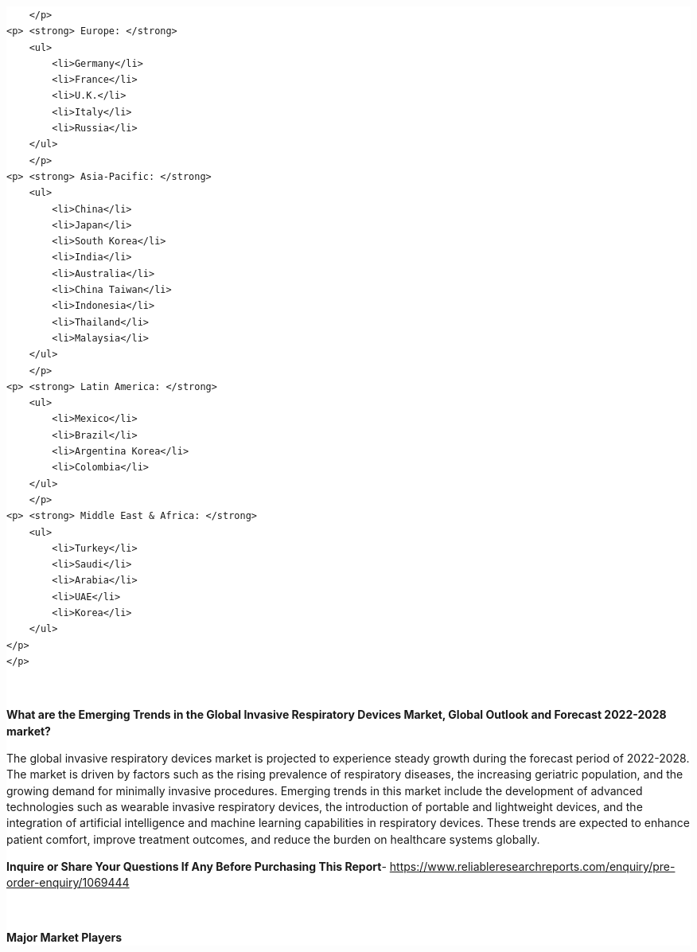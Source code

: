         </p> 
    <p> <strong> Europe: </strong>
        <ul>
            <li>Germany</li>
            <li>France</li>
            <li>U.K.</li>
            <li>Italy</li>
            <li>Russia</li>
        </ul>
        </p> 
    <p> <strong> Asia-Pacific: </strong>
        <ul>
            <li>China</li>
            <li>Japan</li>
            <li>South Korea</li>
            <li>India</li>
            <li>Australia</li>
            <li>China Taiwan</li>
            <li>Indonesia</li>
            <li>Thailand</li>
            <li>Malaysia</li>
        </ul>
        </p> 
    <p> <strong> Latin America: </strong>
        <ul>
            <li>Mexico</li>
            <li>Brazil</li>
            <li>Argentina Korea</li>
            <li>Colombia</li>
        </ul>
        </p> 
    <p> <strong> Middle East & Africa: </strong>
        <ul>
            <li>Turkey</li>
            <li>Saudi</li>
            <li>Arabia</li>
            <li>UAE</li>
            <li>Korea</li>
        </ul>
    </p>
    </p>
<p>&nbsp;</p>
<p><strong>What are the Emerging Trends in the Global Invasive Respiratory Devices Market, Global Outlook and Forecast 2022-2028 market?</strong></p>
<p><p>The global invasive respiratory devices market is projected to experience steady growth during the forecast period of 2022-2028. The market is driven by factors such as the rising prevalence of respiratory diseases, the increasing geriatric population, and the growing demand for minimally invasive procedures. Emerging trends in this market include the development of advanced technologies such as wearable invasive respiratory devices, the introduction of portable and lightweight devices, and the integration of artificial intelligence and machine learning capabilities in respiratory devices. These trends are expected to enhance patient comfort, improve treatment outcomes, and reduce the burden on healthcare systems globally.</p></p>
<p><strong>Inquire or Share Your Questions If Any Before Purchasing This Report</strong>- <a href="https://www.reliableresearchreports.com/enquiry/pre-order-enquiry/1069444">https://www.reliableresearchreports.com/enquiry/pre-order-enquiry/1069444</a></p>
<p>&nbsp;</p>
<p><strong>Major Market Players</strong></p>